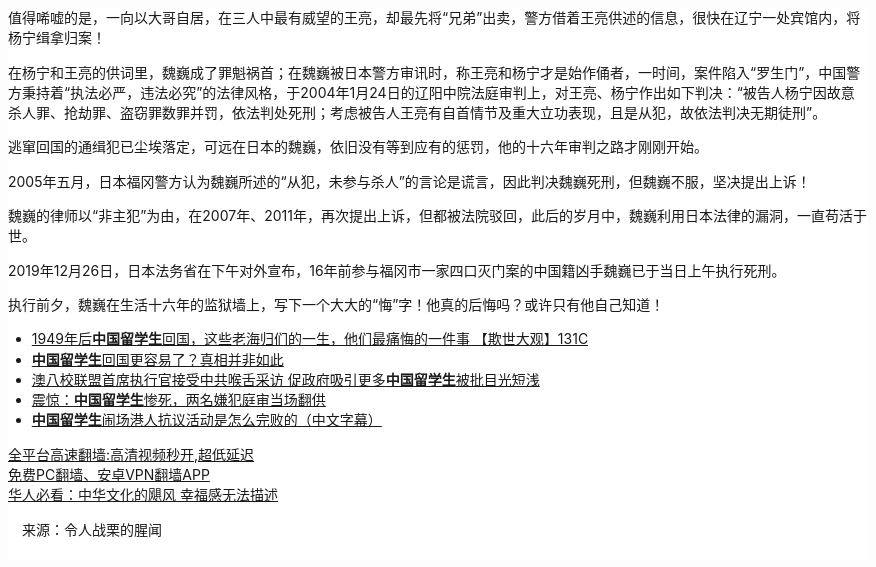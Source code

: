 <p>值得唏嘘的是，一向以大哥自居，在三人中最有威望的王亮，却最先将“兄弟”出卖，警方借着王亮供述的信息，很快在辽宁一处宾馆内，将杨宁缉拿归案！</p> <p>在杨宁和王亮的供词里，魏巍成了罪魁祸首；在魏巍被日本警方审讯时，称王亮和杨宁才是始作俑者，一时间，案件陷入“罗生门”，中国警方秉持着“执法必严，违法必究”的法律风格，于2004年1月24日的辽阳中院法庭审判上，对王亮、杨宁作出如下判决：“被告人杨宁因故意杀人罪、抢劫罪、盗窃罪数罪并罚，依法判处死刑；考虑被告人王亮有自首情节及重大立功表现，且是从犯，故依法判决无期徒刑”。</p> <p>逃窜回国的通缉犯已尘埃落定，可远在日本的魏巍，依旧没有等到应有的惩罚，他的十六年审判之路才刚刚开始。</p> <p>2005年五月，日本福冈警方认为魏巍所述的“从犯，未参与杀人”的言论是谎言，因此判决魏巍死刑，但魏巍不服，坚决提出上诉！</p> <p>魏巍的律师以“非主犯”为由，在2007年、2011年，再次提出上诉，但都被法院驳回，此后的岁月中，魏巍利用日本法律的漏洞，一直苟活于世。</p> <p>2019年12月26日，日本法务省在下午对外宣布，16年前参与福冈市一家四口灭门案的中国籍凶手魏巍已于当日上午执行死刑。</p> <p>执行前夕，魏巍在生活十六年的监狱墙上，写下一个大大的“悔”字！他真的后悔吗？或许只有他自己知道！</p> <div id="taboola-mid-1"></div>  <ul class='op-related-articles' title='相关阅读'> <li><a href='https://www.bannedbook.org/bnews/bannedvideo/20220630/1752168.html' target='_blank'>1949年后<b>中国留学生</b>回国，这些老海归们的一生，他们最痛悔的一件事  【欺世大观】131C</a></li> <li><a href='https://www.bannedbook.org/bnews/cbnews/20220621/1748293.html' target='_blank'><b>中国留学生</b>回国更容易了？真相并非如此</a></li> <li><a href='https://www.bannedbook.org/bnews/headline/20220618/1747310.html' target='_blank'>澳八校联盟首席执行官接受中共喉舌采访 促政府吸引更多<b>中国留学生</b>被批目光短浅</a></li> <li><a href='https://www.bannedbook.org/bnews/cnnews/20220617/1746662.html' target='_blank'>震惊：<b>中国留学生</b>惨死，两名嫌犯庭审当场翻供</a></li> <li><a href='https://www.bannedbook.org/bnews/bannedvideo/20220615/1745825.html' target='_blank'><b>中国留学生</b>闹场港人抗议活动是怎么完败的（中文字幕）</a></li> </ul> <p class="texttj"> <a href="https://github.com/bannedbook/fanqiang/wiki/V2ray%E6%9C%BA%E5%9C%BA" target="_blank">全平台高速翻墙:高清视频秒开,超低延迟</a><br/> <a href="https://github.com/bannedbook/fanqiang/wiki/%E7%A6%81%E9%97%BB%E7%BD%91%E5%AE%89%E5%8D%93%E7%BF%BB%E5%A2%99%E6%96%B0%E9%97%BBAPP" target="_blank">免费PC翻墙、安卓VPN翻墙APP</a><br/> <a href="https://www.bannedbook.org/bnews/comments/20220220/1694796.html" target="_blank">华人必看：中华文化的飓风 幸福感无法描述</a> </p><p class="src-info">　来源：令人战栗的腥闻 </p> <a name='sharetosocial'></a>  <div style="margin-bottom:5px;padding-bottom:5px;clear:both"> <div id="archive-pix-1" class="banner-ads">  <div id="27602x728x90x621x_ADSLOT1" clicktrack="%%CLICK_URL_ESC%%"></div>   </div> <div id="archive-pix-2" class="banner-ads">  <div id="27556x300x250x621x_ADSLOT1" clicktrack="%%CLICK_URL_ESC%%" style="margin:0 auto;text-align:center"></div>   </div> </div>  <div id="archive-pix-1" class="banner-ads">  <div id="27603x728x90x621x_ADSLOT1" clicktrack="%%CLICK_URL_ESC%%"></div>   </div> </div> 